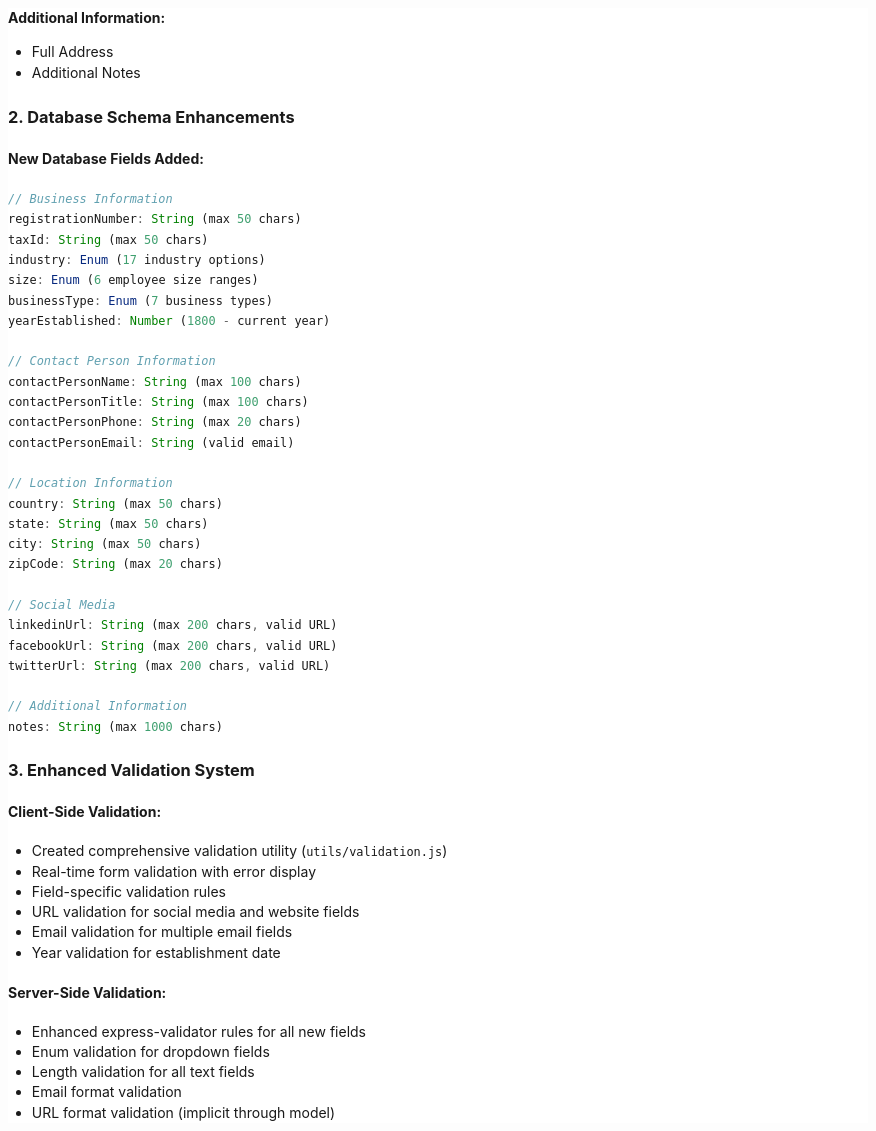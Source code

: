 **Additional Information:**
- Full Address
- Additional Notes

### 2. Database Schema Enhancements

#### New Database Fields Added:
```javascript
// Business Information
registrationNumber: String (max 50 chars)
taxId: String (max 50 chars)
industry: Enum (17 industry options)
size: Enum (6 employee size ranges)
businessType: Enum (7 business types)
yearEstablished: Number (1800 - current year)

// Contact Person Information
contactPersonName: String (max 100 chars)
contactPersonTitle: String (max 100 chars)
contactPersonPhone: String (max 20 chars)
contactPersonEmail: String (valid email)

// Location Information
country: String (max 50 chars)
state: String (max 50 chars)
city: String (max 50 chars)
zipCode: String (max 20 chars)

// Social Media
linkedinUrl: String (max 200 chars, valid URL)
facebookUrl: String (max 200 chars, valid URL)
twitterUrl: String (max 200 chars, valid URL)

// Additional Information
notes: String (max 1000 chars)
```

### 3. Enhanced Validation System

#### Client-Side Validation:
- Created comprehensive validation utility (`utils/validation.js`)
- Real-time form validation with error display
- Field-specific validation rules
- URL validation for social media and website fields
- Email validation for multiple email fields
- Year validation for establishment date

#### Server-Side Validation:
- Enhanced express-validator rules for all new fields
- Enum validation for dropdown fields
- Length validation for all text fields
- Email format validation
- URL format validation (implicit through model)
